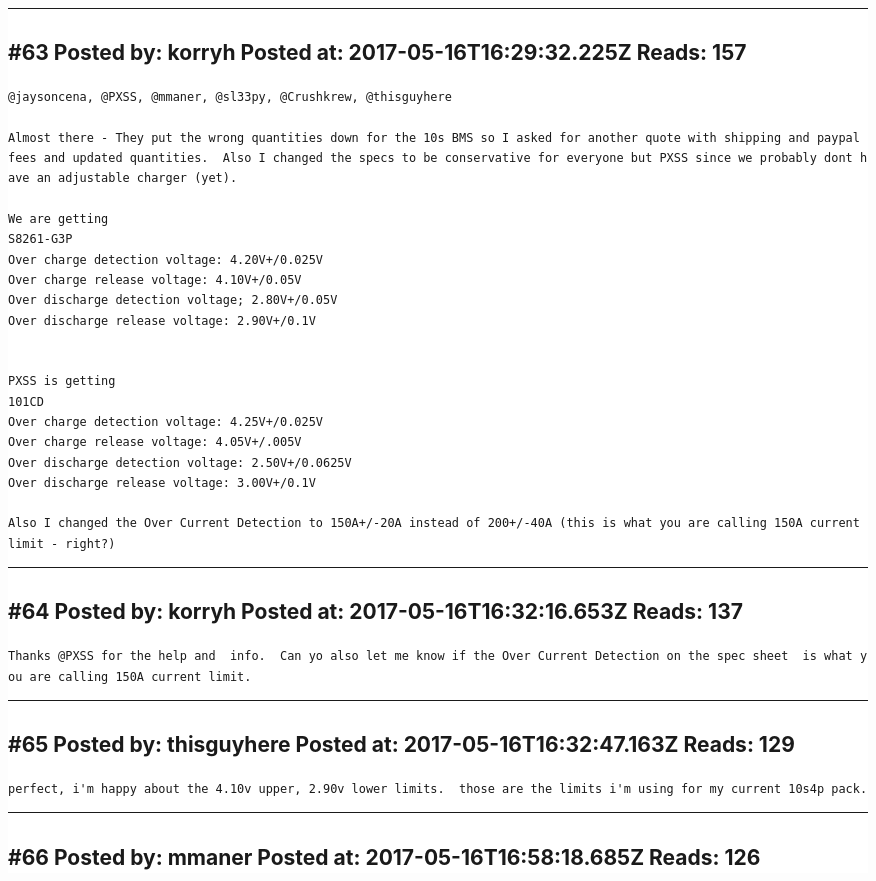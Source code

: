 
---
## \#63 Posted by: korryh Posted at: 2017-05-16T16:29:32.225Z Reads: 157

```
@jaysoncena, @PXSS, @mmaner, @sl33py, @Crushkrew, @thisguyhere

Almost there - They put the wrong quantities down for the 10s BMS so I asked for another quote with shipping and paypal fees and updated quantities.  Also I changed the specs to be conservative for everyone but PXSS since we probably dont have an adjustable charger (yet).

We are getting  
S8261-G3P
Over charge detection voltage: 4.20V+/0.025V
Over charge release voltage: 4.10V+/0.05V
Over discharge detection voltage; 2.80V+/0.05V
Over discharge release voltage: 2.90V+/0.1V


PXSS is getting
101CD
Over charge detection voltage: 4.25V+/0.025V
Over charge release voltage: 4.05V+/.005V
Over discharge detection voltage: 2.50V+/0.0625V
Over discharge release voltage: 3.00V+/0.1V

Also I changed the Over Current Detection to 150A+/-20A instead of 200+/-40A (this is what you are calling 150A current limit - right?)
```

---
## \#64 Posted by: korryh Posted at: 2017-05-16T16:32:16.653Z Reads: 137

```
Thanks @PXSS for the help and  info.  Can yo also let me know if the Over Current Detection on the spec sheet  is what you are calling 150A current limit.
```

---
## \#65 Posted by: thisguyhere Posted at: 2017-05-16T16:32:47.163Z Reads: 129

```
perfect, i'm happy about the 4.10v upper, 2.90v lower limits.  those are the limits i'm using for my current 10s4p pack.
```

---
## \#66 Posted by: mmaner Posted at: 2017-05-16T16:58:18.685Z Reads: 126
